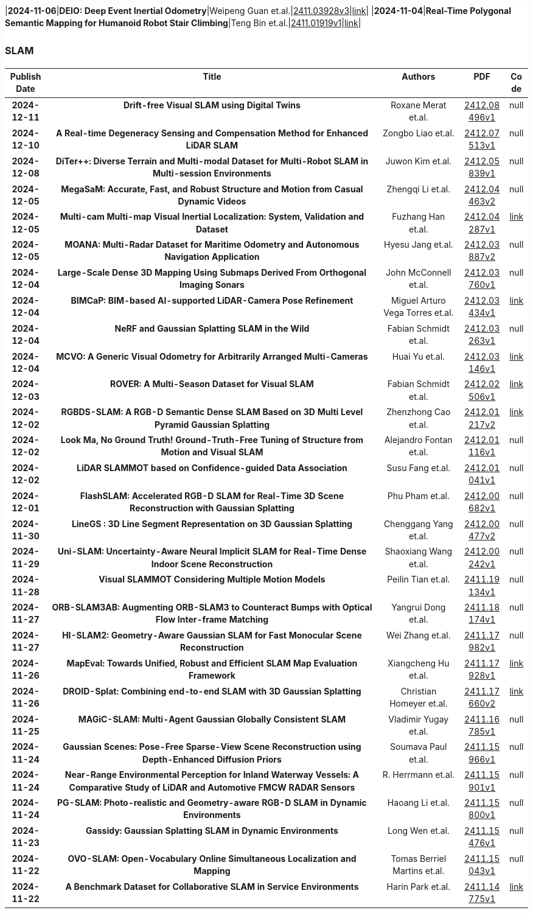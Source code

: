 |**2024-11-06**|**DEIO: Deep Event Inertial Odometry**|Weipeng Guan et.al.|[2411.03928v3](http://arxiv.org/abs/2411.03928v3)|[link](https://github.com/arclab-hku/deio)|
|**2024-11-04**|**Real-Time Polygonal Semantic Mapping for Humanoid Robot Stair Climbing**|Teng Bin et.al.|[2411.01919v1](http://arxiv.org/abs/2411.01919v1)|[link](https://github.com/btfrontier/polygon_mapping)|

### SLAM
|Publish Date|Title|Authors|PDF|Code|
| :---: | :---: | :---: | :---: | :---: |
|**2024-12-11**|**Drift-free Visual SLAM using Digital Twins**|Roxane Merat et.al.|[2412.08496v1](http://arxiv.org/abs/2412.08496v1)|null|
|**2024-12-10**|**A Real-time Degeneracy Sensing and Compensation Method for Enhanced LiDAR SLAM**|Zongbo Liao et.al.|[2412.07513v1](http://arxiv.org/abs/2412.07513v1)|null|
|**2024-12-08**|**DiTer++: Diverse Terrain and Multi-modal Dataset for Multi-Robot SLAM in Multi-session Environments**|Juwon Kim et.al.|[2412.05839v1](http://arxiv.org/abs/2412.05839v1)|null|
|**2024-12-05**|**MegaSaM: Accurate, Fast, and Robust Structure and Motion from Casual Dynamic Videos**|Zhengqi Li et.al.|[2412.04463v2](http://arxiv.org/abs/2412.04463v2)|null|
|**2024-12-05**|**Multi-cam Multi-map Visual Inertial Localization: System, Validation and Dataset**|Fuzhang Han et.al.|[2412.04287v1](http://arxiv.org/abs/2412.04287v1)|[link](https://github.com/zoeylove/multi-cam-multi-map-vilo)|
|**2024-12-05**|**MOANA: Multi-Radar Dataset for Maritime Odometry and Autonomous Navigation Application**|Hyesu Jang et.al.|[2412.03887v2](http://arxiv.org/abs/2412.03887v2)|null|
|**2024-12-04**|**Large-Scale Dense 3D Mapping Using Submaps Derived From Orthogonal Imaging Sonars**|John McConnell et.al.|[2412.03760v1](http://arxiv.org/abs/2412.03760v1)|null|
|**2024-12-04**|**BIMCaP: BIM-based AI-supported LiDAR-Camera Pose Refinement**|Miguel Arturo Vega Torres et.al.|[2412.03434v1](http://arxiv.org/abs/2412.03434v1)|[link](https://github.com/migvega/bimcap)|
|**2024-12-04**|**NeRF and Gaussian Splatting SLAM in the Wild**|Fabian Schmidt et.al.|[2412.03263v1](http://arxiv.org/abs/2412.03263v1)|null|
|**2024-12-04**|**MCVO: A Generic Visual Odometry for Arbitrarily Arranged Multi-Cameras**|Huai Yu et.al.|[2412.03146v1](http://arxiv.org/abs/2412.03146v1)|[link](https://github.com/junhaowang615/mcvo)|
|**2024-12-03**|**ROVER: A Multi-Season Dataset for Visual SLAM**|Fabian Schmidt et.al.|[2412.02506v1](http://arxiv.org/abs/2412.02506v1)|[link](https://github.com/iis-esslingen/rover_benchmark)|
|**2024-12-02**|**RGBDS-SLAM: A RGB-D Semantic Dense SLAM Based on 3D Multi Level Pyramid Gaussian Splatting**|Zhenzhong Cao et.al.|[2412.01217v2](http://arxiv.org/abs/2412.01217v2)|[link](https://github.com/zhenzhongcao/rgbds-slam)|
|**2024-12-02**|**Look Ma, No Ground Truth! Ground-Truth-Free Tuning of Structure from Motion and Visual SLAM**|Alejandro Fontan et.al.|[2412.01116v1](http://arxiv.org/abs/2412.01116v1)|null|
|**2024-12-02**|**LiDAR SLAMMOT based on Confidence-guided Data Association**|Susu Fang et.al.|[2412.01041v1](http://arxiv.org/abs/2412.01041v1)|null|
|**2024-12-01**|**FlashSLAM: Accelerated RGB-D SLAM for Real-Time 3D Scene Reconstruction with Gaussian Splatting**|Phu Pham et.al.|[2412.00682v1](http://arxiv.org/abs/2412.00682v1)|null|
|**2024-11-30**|**LineGS : 3D Line Segment Representation on 3D Gaussian Splatting**|Chenggang Yang et.al.|[2412.00477v2](http://arxiv.org/abs/2412.00477v2)|null|
|**2024-11-29**|**Uni-SLAM: Uncertainty-Aware Neural Implicit SLAM for Real-Time Dense Indoor Scene Reconstruction**|Shaoxiang Wang et.al.|[2412.00242v1](http://arxiv.org/abs/2412.00242v1)|null|
|**2024-11-28**|**Visual SLAMMOT Considering Multiple Motion Models**|Peilin Tian et.al.|[2411.19134v1](http://arxiv.org/abs/2411.19134v1)|null|
|**2024-11-27**|**ORB-SLAM3AB: Augmenting ORB-SLAM3 to Counteract Bumps with Optical Flow Inter-frame Matching**|Yangrui Dong et.al.|[2411.18174v1](http://arxiv.org/abs/2411.18174v1)|null|
|**2024-11-27**|**HI-SLAM2: Geometry-Aware Gaussian SLAM for Fast Monocular Scene Reconstruction**|Wei Zhang et.al.|[2411.17982v1](http://arxiv.org/abs/2411.17982v1)|null|
|**2024-11-26**|**MapEval: Towards Unified, Robust and Efficient SLAM Map Evaluation Framework**|Xiangcheng Hu et.al.|[2411.17928v1](http://arxiv.org/abs/2411.17928v1)|[link](https://github.com/jokerjohn/cloud_map_evaluation)|
|**2024-11-26**|**DROID-Splat: Combining end-to-end SLAM with 3D Gaussian Splatting**|Christian Homeyer et.al.|[2411.17660v2](http://arxiv.org/abs/2411.17660v2)|[link](https://github.com/chenhoy/droid-splat)|
|**2024-11-25**|**MAGiC-SLAM: Multi-Agent Gaussian Globally Consistent SLAM**|Vladimir Yugay et.al.|[2411.16785v1](http://arxiv.org/abs/2411.16785v1)|null|
|**2024-11-24**|**Gaussian Scenes: Pose-Free Sparse-View Scene Reconstruction using Depth-Enhanced Diffusion Priors**|Soumava Paul et.al.|[2411.15966v1](http://arxiv.org/abs/2411.15966v1)|null|
|**2024-11-24**|**Near-Range Environmental Perception for Inland Waterway Vessels: A Comparative Study of LiDAR and Automotive FMCW RADAR Sensors**|R. Herrmann et.al.|[2411.15901v1](http://arxiv.org/abs/2411.15901v1)|null|
|**2024-11-24**|**PG-SLAM: Photo-realistic and Geometry-aware RGB-D SLAM in Dynamic Environments**|Haoang Li et.al.|[2411.15800v1](http://arxiv.org/abs/2411.15800v1)|null|
|**2024-11-23**|**Gassidy: Gaussian Splatting SLAM in Dynamic Environments**|Long Wen et.al.|[2411.15476v1](http://arxiv.org/abs/2411.15476v1)|null|
|**2024-11-22**|**OVO-SLAM: Open-Vocabulary Online Simultaneous Localization and Mapping**|Tomas Berriel Martins et.al.|[2411.15043v1](http://arxiv.org/abs/2411.15043v1)|null|
|**2024-11-22**|**A Benchmark Dataset for Collaborative SLAM in Service Environments**|Harin Park et.al.|[2411.14775v1](http://arxiv.org/abs/2411.14775v1)|[link](https://github.com/vision3d-lab/cse_dataset)|